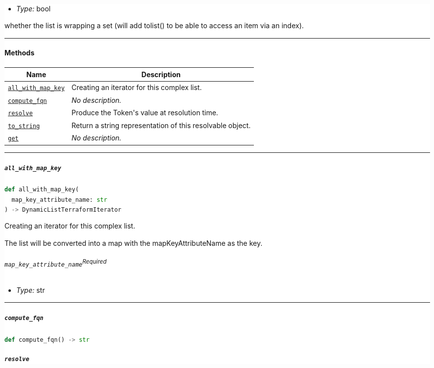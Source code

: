 - *Type:* bool

whether the list is wrapping a set (will add tolist() to be able to access an item via an index).

---

#### Methods <a name="Methods" id="Methods"></a>

| **Name** | **Description** |
| --- | --- |
| <code><a href="#rhizo-co-terraform-provider-oci.dataOciContainerengineVirtualNodePool.DataOciContainerengineVirtualNodePoolPlacementConfigurationsList.allWithMapKey">all_with_map_key</a></code> | Creating an iterator for this complex list. |
| <code><a href="#rhizo-co-terraform-provider-oci.dataOciContainerengineVirtualNodePool.DataOciContainerengineVirtualNodePoolPlacementConfigurationsList.computeFqn">compute_fqn</a></code> | *No description.* |
| <code><a href="#rhizo-co-terraform-provider-oci.dataOciContainerengineVirtualNodePool.DataOciContainerengineVirtualNodePoolPlacementConfigurationsList.resolve">resolve</a></code> | Produce the Token's value at resolution time. |
| <code><a href="#rhizo-co-terraform-provider-oci.dataOciContainerengineVirtualNodePool.DataOciContainerengineVirtualNodePoolPlacementConfigurationsList.toString">to_string</a></code> | Return a string representation of this resolvable object. |
| <code><a href="#rhizo-co-terraform-provider-oci.dataOciContainerengineVirtualNodePool.DataOciContainerengineVirtualNodePoolPlacementConfigurationsList.get">get</a></code> | *No description.* |

---

##### `all_with_map_key` <a name="all_with_map_key" id="rhizo-co-terraform-provider-oci.dataOciContainerengineVirtualNodePool.DataOciContainerengineVirtualNodePoolPlacementConfigurationsList.allWithMapKey"></a>

```python
def all_with_map_key(
  map_key_attribute_name: str
) -> DynamicListTerraformIterator
```

Creating an iterator for this complex list.

The list will be converted into a map with the mapKeyAttributeName as the key.

###### `map_key_attribute_name`<sup>Required</sup> <a name="map_key_attribute_name" id="rhizo-co-terraform-provider-oci.dataOciContainerengineVirtualNodePool.DataOciContainerengineVirtualNodePoolPlacementConfigurationsList.allWithMapKey.parameter.mapKeyAttributeName"></a>

- *Type:* str

---

##### `compute_fqn` <a name="compute_fqn" id="rhizo-co-terraform-provider-oci.dataOciContainerengineVirtualNodePool.DataOciContainerengineVirtualNodePoolPlacementConfigurationsList.computeFqn"></a>

```python
def compute_fqn() -> str
```

##### `resolve` <a name="resolve" id="rhizo-co-terraform-provider-oci.dataOciContainerengineVirtualNodePool.DataOciContainerengineVirtualNodePoolPlacementConfigurationsList.resolve"></a>
